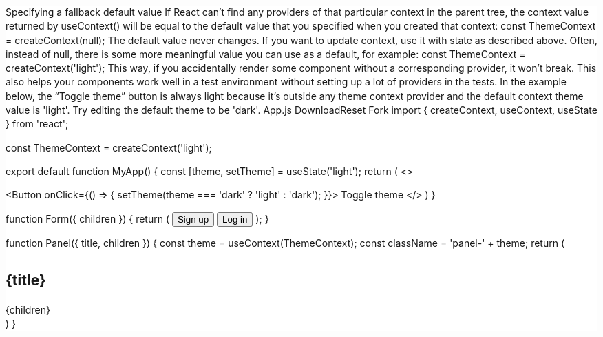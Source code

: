Specifying a fallback default value 
If React can’t find any providers of that particular context in the parent tree, the context value returned by useContext() will be equal to the default value that you specified when you created that context:
const ThemeContext = createContext(null);
The default value never changes. If you want to update context, use it with state as described above.
Often, instead of null, there is some more meaningful value you can use as a default, for example:
const ThemeContext = createContext('light');
This way, if you accidentally render some component without a corresponding provider, it won’t break. This also helps your components work well in a test environment without setting up a lot of providers in the tests.
In the example below, the “Toggle theme” button is always light because it’s outside any theme context provider and the default context theme value is 'light'. Try editing the default theme to be 'dark'.
App.js
DownloadReset
Fork
import { createContext, useContext, useState } from 'react';

const ThemeContext = createContext('light');

export default function MyApp() {
  const [theme, setTheme] = useState('light');
  return (
    <>
      <ThemeContext value={theme}>
        <Form />
      </ThemeContext>
      <Button onClick={() => {
        setTheme(theme === 'dark' ? 'light' : 'dark');
      }}>
        Toggle theme
      </Button>
    </>
  )
}

function Form({ children }) {
  return (
    <Panel title="Welcome">
      <Button>Sign up</Button>
      <Button>Log in</Button>
    </Panel>
  );
}

function Panel({ title, children }) {
  const theme = useContext(ThemeContext);
  const className = 'panel-' + theme;
  return (
    <section className={className}>
      <h1>{title}</h1>
      {children}
    </section>
  )
}
